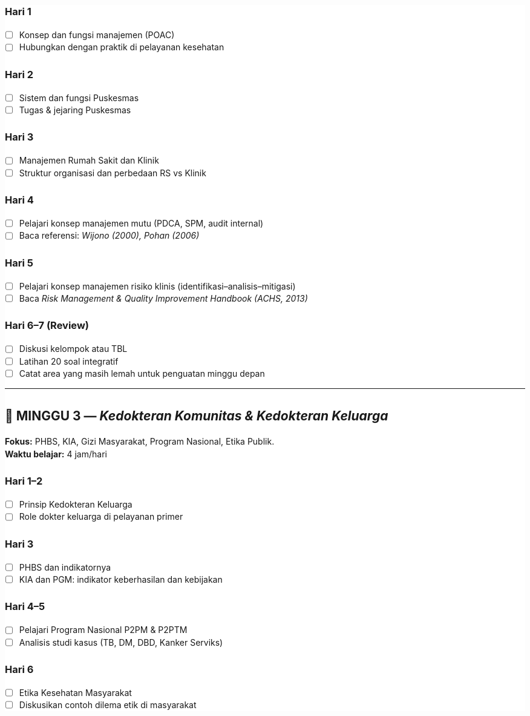 ### Hari 1
- [ ] Konsep dan fungsi manajemen (POAC)  
- [ ] Hubungkan dengan praktik di pelayanan kesehatan  

### Hari 2
- [ ] Sistem dan fungsi Puskesmas  
- [ ] Tugas & jejaring Puskesmas  

### Hari 3
- [ ] Manajemen Rumah Sakit dan Klinik  
- [ ] Struktur organisasi dan perbedaan RS vs Klinik  

### Hari 4
- [ ] Pelajari konsep manajemen mutu (PDCA, SPM, audit internal)  
- [ ] Baca referensi: *Wijono (2000), Pohan (2006)*  

### Hari 5
- [ ] Pelajari konsep manajemen risiko klinis (identifikasi–analisis–mitigasi)  
- [ ] Baca *Risk Management & Quality Improvement Handbook (ACHS, 2013)*  

### Hari 6–7 (Review)
- [ ] Diskusi kelompok atau TBL  
- [ ] Latihan 20 soal integratif  
- [ ] Catat area yang masih lemah untuk penguatan minggu depan  

---

## 📆 MINGGU 3 — *Kedokteran Komunitas & Kedokteran Keluarga*
**Fokus:** PHBS, KIA, Gizi Masyarakat, Program Nasional, Etika Publik.  
**Waktu belajar:** 4 jam/hari  

### Hari 1–2
- [ ] Prinsip Kedokteran Keluarga  
- [ ] Role dokter keluarga di pelayanan primer  

### Hari 3
- [ ] PHBS dan indikatornya  
- [ ] KIA dan PGM: indikator keberhasilan dan kebijakan  

### Hari 4–5
- [ ] Pelajari Program Nasional P2PM & P2PTM  
- [ ] Analisis studi kasus (TB, DM, DBD, Kanker Serviks)  

### Hari 6
- [ ] Etika Kesehatan Masyarakat  
- [ ] Diskusikan contoh dilema etik di masyarakat  
